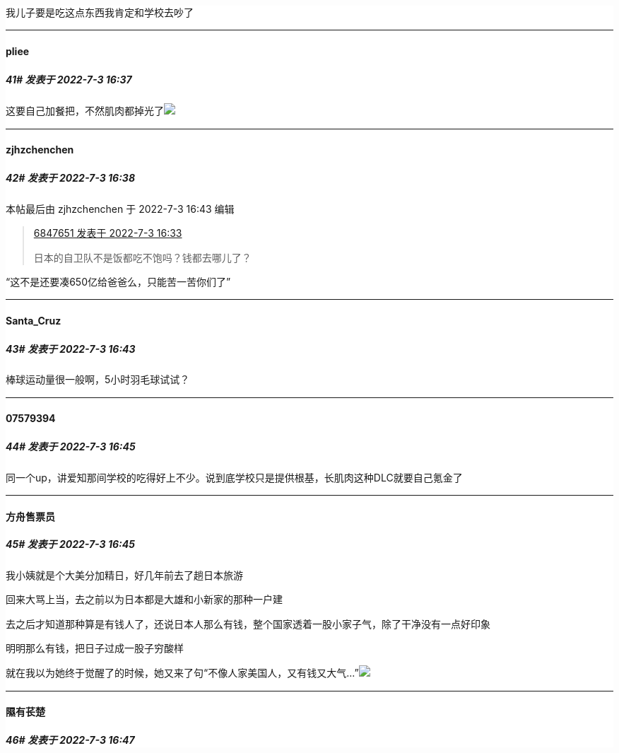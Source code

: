 我儿子要是吃这点东西我肯定和学校去吵了

*****

####  pliee  
##### 41#       发表于 2022-7-3 16:37

这要自己加餐把，不然肌肉都掉光了<img src="https://static.saraba1st.com/image/smiley/face2017/037.png" referrerpolicy="no-referrer">

*****

####  zjhzchenchen  
##### 42#       发表于 2022-7-3 16:38

 本帖最后由 zjhzchenchen 于 2022-7-3 16:43 编辑 
<blockquote><a href="httphttps://bbs.saraba1st.com/2b/forum.php?mod=redirect&amp;goto=findpost&amp;pid=56507836&amp;ptid=2079170" target="_blank">6847651 发表于 2022-7-3 16:33</a>

日本的自卫队不是饭都吃不饱吗？钱都去哪儿了？</blockquote>
“这不是还要凑650亿给爸爸么，只能苦一苦你们了”

*****

####  Santa_Cruz  
##### 43#       发表于 2022-7-3 16:43

棒球运动量很一般啊，5小时羽毛球试试？

*****

####  07579394  
##### 44#       发表于 2022-7-3 16:45

同一个up，讲爱知那间学校的吃得好上不少。说到底学校只是提供根基，长肌肉这种DLC就要自己氪金了

*****

####  方舟售票员  
##### 45#       发表于 2022-7-3 16:45

我小姨就是个大美分加精日，好几年前去了趟日本旅游

回来大骂上当，去之前以为日本都是大雄和小新家的那种一户建

去之后才知道那种算是有钱人了，还说日本人那么有钱，整个国家透着一股小家子气，除了干净没有一点好印象

明明那么有钱，把日子过成一股子穷酸样

就在我以为她终于觉醒了的时候，她又来了句“不像人家美国人，又有钱又大气...”<img src="https://static.saraba1st.com/image/smiley/face2017/001.png" referrerpolicy="no-referrer">

*****

####  隰有苌楚  
##### 46#       发表于 2022-7-3 16:47
